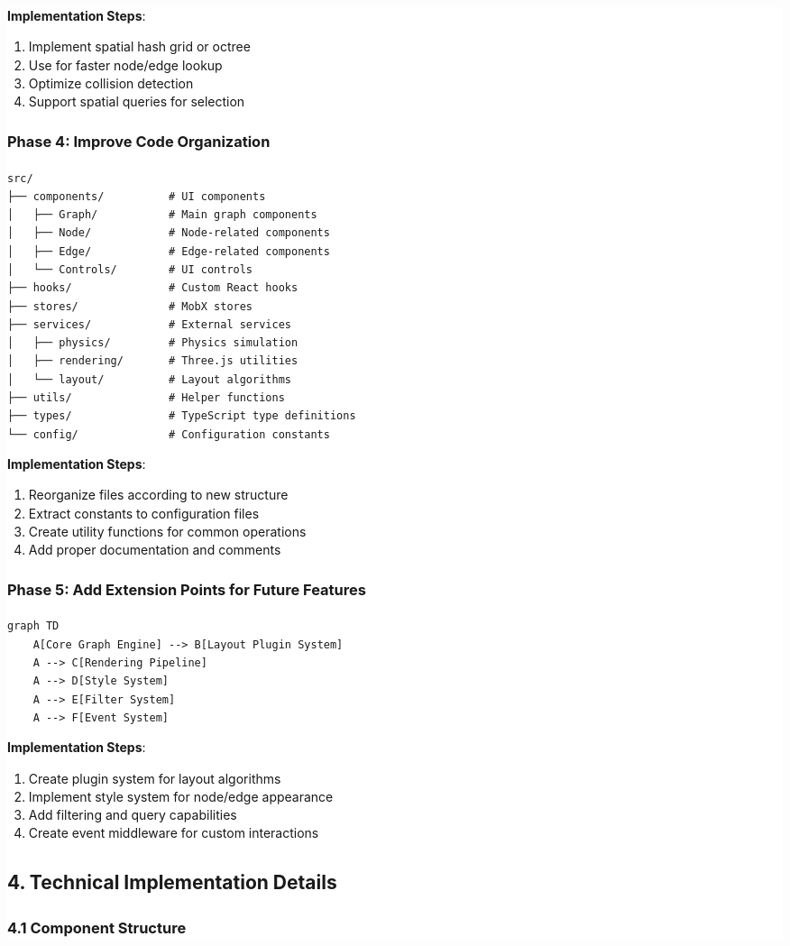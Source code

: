 **Implementation Steps**:
1. Implement spatial hash grid or octree
2. Use for faster node/edge lookup
3. Optimize collision detection
4. Support spatial queries for selection

### Phase 4: Improve Code Organization

```
src/
├── components/          # UI components
│   ├── Graph/           # Main graph components
│   ├── Node/            # Node-related components
│   ├── Edge/            # Edge-related components
│   └── Controls/        # UI controls
├── hooks/               # Custom React hooks
├── stores/              # MobX stores
├── services/            # External services
│   ├── physics/         # Physics simulation
│   ├── rendering/       # Three.js utilities
│   └── layout/          # Layout algorithms
├── utils/               # Helper functions
├── types/               # TypeScript type definitions
└── config/              # Configuration constants
```

**Implementation Steps**:
1. Reorganize files according to new structure
2. Extract constants to configuration files
3. Create utility functions for common operations
4. Add proper documentation and comments

### Phase 5: Add Extension Points for Future Features

```mermaid
graph TD
    A[Core Graph Engine] --> B[Layout Plugin System]
    A --> C[Rendering Pipeline]
    A --> D[Style System]
    A --> E[Filter System]
    A --> F[Event System]
```

**Implementation Steps**:
1. Create plugin system for layout algorithms
2. Implement style system for node/edge appearance
3. Add filtering and query capabilities
4. Create event middleware for custom interactions

## 4. Technical Implementation Details

### 4.1 Component Structure
